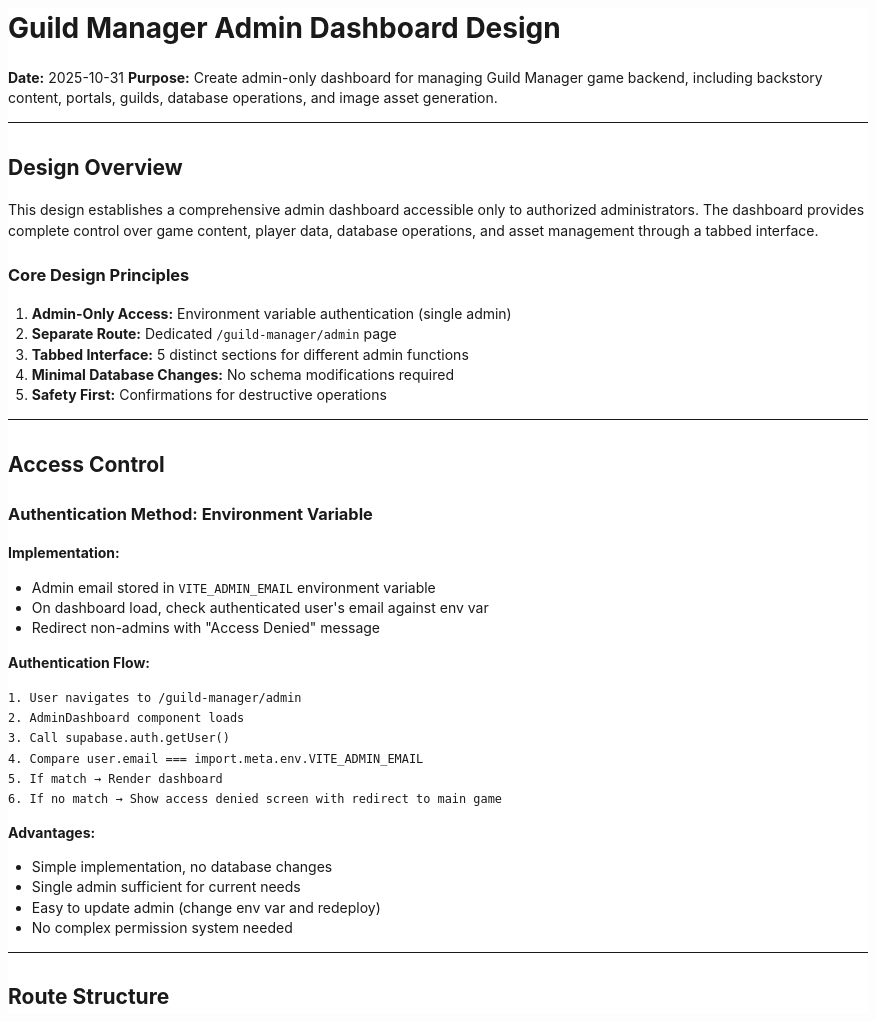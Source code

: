 # Guild Manager Admin Dashboard Design

**Date:** 2025-10-31
**Purpose:** Create admin-only dashboard for managing Guild Manager game backend, including backstory content, portals, guilds, database operations, and image asset generation.

---

## Design Overview

This design establishes a comprehensive admin dashboard accessible only to authorized administrators. The dashboard provides complete control over game content, player data, database operations, and asset management through a tabbed interface.

### Core Design Principles

1. **Admin-Only Access:** Environment variable authentication (single admin)
2. **Separate Route:** Dedicated `/guild-manager/admin` page
3. **Tabbed Interface:** 5 distinct sections for different admin functions
4. **Minimal Database Changes:** No schema modifications required
5. **Safety First:** Confirmations for destructive operations

---

## Access Control

### Authentication Method: Environment Variable

**Implementation:**
- Admin email stored in `VITE_ADMIN_EMAIL` environment variable
- On dashboard load, check authenticated user's email against env var
- Redirect non-admins with "Access Denied" message

**Authentication Flow:**
```
1. User navigates to /guild-manager/admin
2. AdminDashboard component loads
3. Call supabase.auth.getUser()
4. Compare user.email === import.meta.env.VITE_ADMIN_EMAIL
5. If match → Render dashboard
6. If no match → Show access denied screen with redirect to main game
```

**Advantages:**
- Simple implementation, no database changes
- Single admin sufficient for current needs
- Easy to update admin (change env var and redeploy)
- No complex permission system needed

---

## Route Structure
